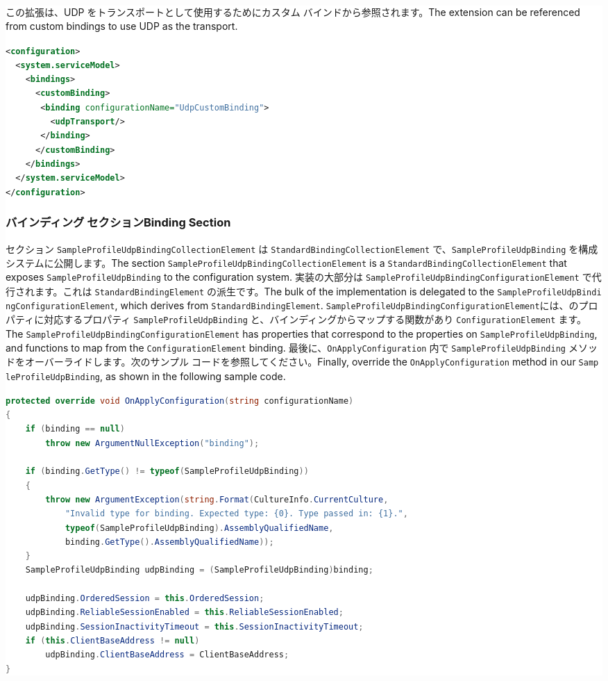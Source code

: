  <span data-ttu-id="55197-271">この拡張は、UDP をトランスポートとして使用するためにカスタム バインドから参照されます。</span><span class="sxs-lookup"><span data-stu-id="55197-271">The extension can be referenced from custom bindings to use UDP as the transport.</span></span>  
  
```xml
<configuration>  
  <system.serviceModel>  
    <bindings>  
      <customBinding>  
       <binding configurationName="UdpCustomBinding">  
         <udpTransport/>  
       </binding>  
      </customBinding>  
    </bindings>  
  </system.serviceModel>  
</configuration>  
```  
  
### <a name="binding-section"></a><span data-ttu-id="55197-272">バインディング セクション</span><span class="sxs-lookup"><span data-stu-id="55197-272">Binding Section</span></span>  

 <span data-ttu-id="55197-273">セクション `SampleProfileUdpBindingCollectionElement` は `StandardBindingCollectionElement` で、`SampleProfileUdpBinding` を構成システムに公開します。</span><span class="sxs-lookup"><span data-stu-id="55197-273">The section `SampleProfileUdpBindingCollectionElement` is a `StandardBindingCollectionElement` that exposes `SampleProfileUdpBinding` to the configuration system.</span></span> <span data-ttu-id="55197-274">実装の大部分は `SampleProfileUdpBindingConfigurationElement` で代行されます。これは `StandardBindingElement` の派生です。</span><span class="sxs-lookup"><span data-stu-id="55197-274">The bulk of the implementation is delegated to the `SampleProfileUdpBindingConfigurationElement`, which derives from `StandardBindingElement`.</span></span> <span data-ttu-id="55197-275">`SampleProfileUdpBindingConfigurationElement`には、のプロパティに対応するプロパティ `SampleProfileUdpBinding` と、バインディングからマップする関数があり `ConfigurationElement` ます。</span><span class="sxs-lookup"><span data-stu-id="55197-275">The `SampleProfileUdpBindingConfigurationElement` has properties that correspond to the properties on `SampleProfileUdpBinding`, and functions to map from the `ConfigurationElement` binding.</span></span> <span data-ttu-id="55197-276">最後に、`OnApplyConfiguration` 内で `SampleProfileUdpBinding` メソッドをオーバーライドします。次のサンプル コードを参照してください。</span><span class="sxs-lookup"><span data-stu-id="55197-276">Finally, override the `OnApplyConfiguration` method in our `SampleProfileUdpBinding`, as shown in the following sample code.</span></span>  
  
```csharp
protected override void OnApplyConfiguration(string configurationName)  
{  
    if (binding == null)
        throw new ArgumentNullException("binding");

    if (binding.GetType() != typeof(SampleProfileUdpBinding))
    {
        throw new ArgumentException(string.Format(CultureInfo.CurrentCulture,
            "Invalid type for binding. Expected type: {0}. Type passed in: {1}.",
            typeof(SampleProfileUdpBinding).AssemblyQualifiedName,
            binding.GetType().AssemblyQualifiedName));
    }
    SampleProfileUdpBinding udpBinding = (SampleProfileUdpBinding)binding;

    udpBinding.OrderedSession = this.OrderedSession;
    udpBinding.ReliableSessionEnabled = this.ReliableSessionEnabled;
    udpBinding.SessionInactivityTimeout = this.SessionInactivityTimeout;
    if (this.ClientBaseAddress != null)
        udpBinding.ClientBaseAddress = ClientBaseAddress;
}
```  
  